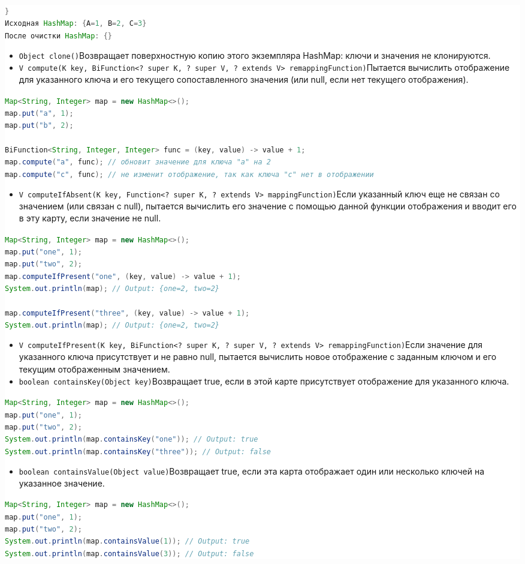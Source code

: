 ```Java
}
Исходная HashMap: {A=1, B=2, C=3}
После очистки HashMap: {}
```

- `Object clone()`Возвращает поверхностную копию этого экземпляра HashMap: ключи и значения не клонируются.
- `V compute(K key, BiFunction<? super K, ? super V, ? extends V> remappingFunction)`Пытается вычислить отображение для указанного ключа и его текущего сопоставленного значения (или null, если нет текущего отображения).

```Java
Map<String, Integer> map = new HashMap<>();
map.put("a", 1);
map.put("b", 2);

BiFunction<String, Integer, Integer> func = (key, value) -> value + 1;
map.compute("a", func); // обновит значение для ключа "a" на 2
map.compute("c", func); // не изменит отображение, так как ключа "c" нет в отображении
```

- `V computeIfAbsent(K key, Function<? super K, ? extends V> mappingFunction)`Если указанный ключ еще не связан со значением (или связан с null), пытается вычислить его значение с помощью данной функции отображения и вводит его в эту карту, если значение не null.

```Java
Map<String, Integer> map = new HashMap<>();
map.put("one", 1);
map.put("two", 2);
map.computeIfPresent("one", (key, value) -> value + 1);
System.out.println(map); // Output: {one=2, two=2}

map.computeIfPresent("three", (key, value) -> value + 1);
System.out.println(map); // Output: {one=2, two=2}
```

- `V computeIfPresent(K key, BiFunction<? super K, ? super V, ? extends V> remappingFunction)`Если значение для указанного ключа присутствует и не равно null, пытается вычислить новое отображение с заданным ключом и его текущим отображенным значением.
- `boolean containsKey(Object key)`Возвращает true, если в этой карте присутствует отображение для указанного ключа.

```Java
Map<String, Integer> map = new HashMap<>();
map.put("one", 1);
map.put("two", 2);
System.out.println(map.containsKey("one")); // Output: true
System.out.println(map.containsKey("three")); // Output: false
```

- `boolean containsValue(Object value)`Возвращает true, если эта карта отображает один или несколько ключей на указанное значение.

```Java
Map<String, Integer> map = new HashMap<>();
map.put("one", 1);
map.put("two", 2);
System.out.println(map.containsValue(1)); // Output: true
System.out.println(map.containsValue(3)); // Output: false
```
